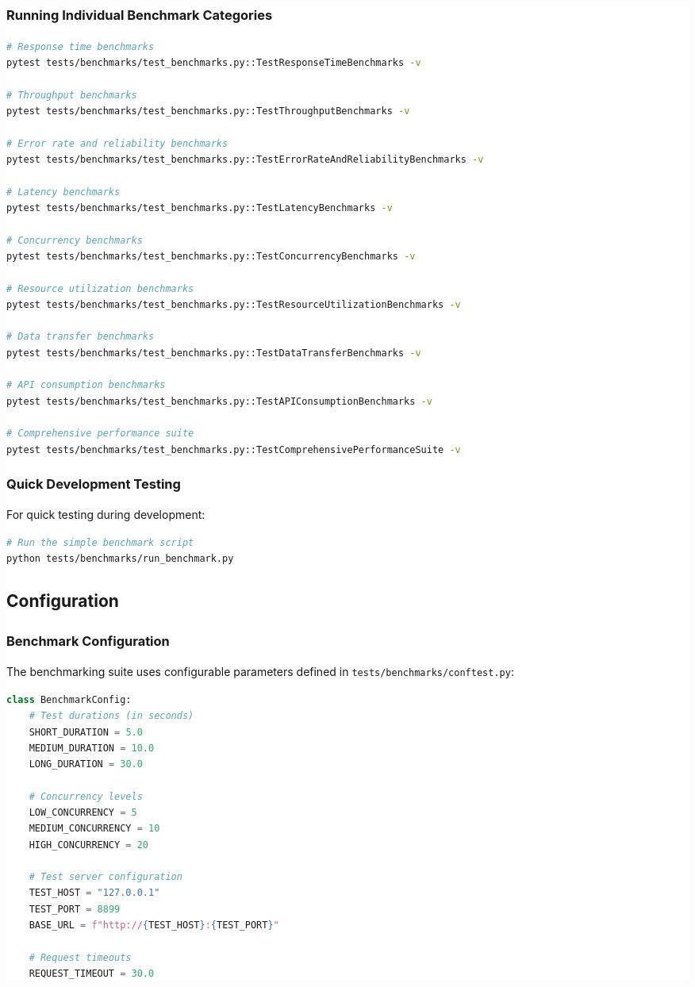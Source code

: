 ### Running Individual Benchmark Categories

```bash
# Response time benchmarks
pytest tests/benchmarks/test_benchmarks.py::TestResponseTimeBenchmarks -v

# Throughput benchmarks  
pytest tests/benchmarks/test_benchmarks.py::TestThroughputBenchmarks -v

# Error rate and reliability benchmarks
pytest tests/benchmarks/test_benchmarks.py::TestErrorRateAndReliabilityBenchmarks -v

# Latency benchmarks
pytest tests/benchmarks/test_benchmarks.py::TestLatencyBenchmarks -v

# Concurrency benchmarks
pytest tests/benchmarks/test_benchmarks.py::TestConcurrencyBenchmarks -v

# Resource utilization benchmarks
pytest tests/benchmarks/test_benchmarks.py::TestResourceUtilizationBenchmarks -v

# Data transfer benchmarks
pytest tests/benchmarks/test_benchmarks.py::TestDataTransferBenchmarks -v

# API consumption benchmarks
pytest tests/benchmarks/test_benchmarks.py::TestAPIConsumptionBenchmarks -v

# Comprehensive performance suite
pytest tests/benchmarks/test_benchmarks.py::TestComprehensivePerformanceSuite -v
```

### Quick Development Testing

For quick testing during development:

```bash
# Run the simple benchmark script
python tests/benchmarks/run_benchmark.py
```

## Configuration

### Benchmark Configuration

The benchmarking suite uses configurable parameters defined in `tests/benchmarks/conftest.py`:

```python
class BenchmarkConfig:
    # Test durations (in seconds)
    SHORT_DURATION = 5.0
    MEDIUM_DURATION = 10.0
    LONG_DURATION = 30.0
    
    # Concurrency levels
    LOW_CONCURRENCY = 5
    MEDIUM_CONCURRENCY = 10
    HIGH_CONCURRENCY = 20
    
    # Test server configuration
    TEST_HOST = "127.0.0.1"
    TEST_PORT = 8899
    BASE_URL = f"http://{TEST_HOST}:{TEST_PORT}"
    
    # Request timeouts
    REQUEST_TIMEOUT = 30.0
```